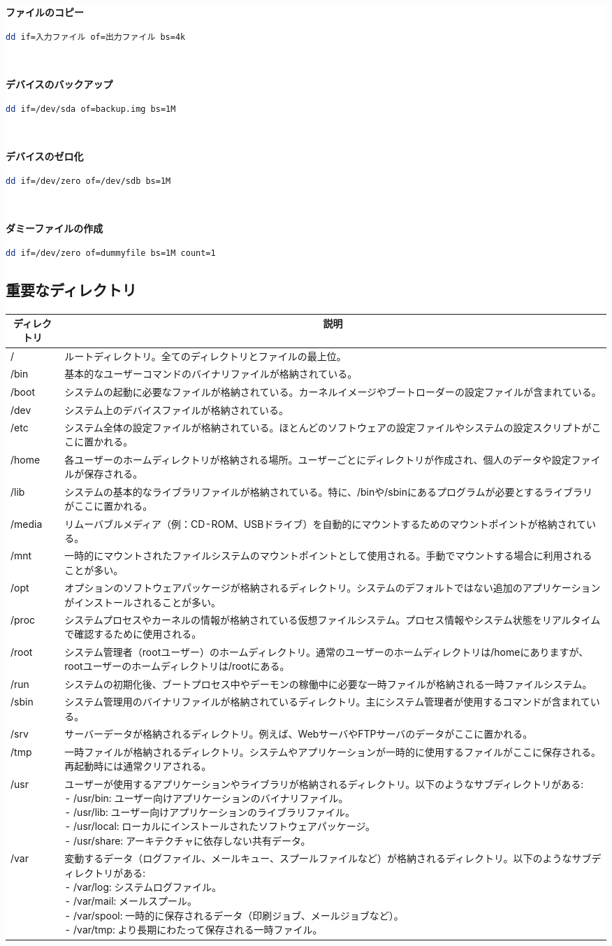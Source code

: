**ファイルのコピー**

```bash
dd if=入力ファイル of=出力ファイル bs=4k
```

<br>

**デバイスのバックアップ**

```bash
dd if=/dev/sda of=backup.img bs=1M
```

<br>

**デバイスのゼロ化**

```bash
dd if=/dev/zero of=/dev/sdb bs=1M
```

<br>

**ダミーファイルの作成**

```bash
dd if=/dev/zero of=dummyfile bs=1M count=1
```


## 重要なディレクトリ

| ディレクトリ | 説明 |
|--------------|------|
| /          | ルートディレクトリ。全てのディレクトリとファイルの最上位。 |
| /bin       | 基本的なユーザーコマンドのバイナリファイルが格納されている。 |
| /boot      | システムの起動に必要なファイルが格納されている。カーネルイメージやブートローダーの設定ファイルが含まれている。 |
| /dev       | システム上のデバイスファイルが格納されている。 |
| /etc       | システム全体の設定ファイルが格納されている。ほとんどのソフトウェアの設定ファイルやシステムの設定スクリプトがここに置かれる。 |
| /home      | 各ユーザーのホームディレクトリが格納される場所。ユーザーごとにディレクトリが作成され、個人のデータや設定ファイルが保存される。 |
| /lib       | システムの基本的なライブラリファイルが格納されている。特に、/binや/sbinにあるプログラムが必要とするライブラリがここに置かれる。 |
| /media     | リムーバブルメディア（例：CD-ROM、USBドライブ）を自動的にマウントするためのマウントポイントが格納されている。 |
| /mnt       | 一時的にマウントされたファイルシステムのマウントポイントとして使用される。手動でマウントする場合に利用されることが多い。 |
| /opt       | オプションのソフトウェアパッケージが格納されるディレクトリ。システムのデフォルトではない追加のアプリケーションがインストールされることが多い。 |
| /proc      | システムプロセスやカーネルの情報が格納されている仮想ファイルシステム。プロセス情報やシステム状態をリアルタイムで確認するために使用される。 |
| /root      | システム管理者（rootユーザー）のホームディレクトリ。通常のユーザーのホームディレクトリは/homeにありますが、rootユーザーのホームディレクトリは/rootにある。 |
| /run       | システムの初期化後、ブートプロセス中やデーモンの稼働中に必要な一時ファイルが格納される一時ファイルシステム。 |
| /sbin      | システム管理用のバイナリファイルが格納されているディレクトリ。主にシステム管理者が使用するコマンドが含まれている。 |
| /srv       | サーバーデータが格納されるディレクトリ。例えば、WebサーバやFTPサーバのデータがここに置かれる。 |
| /tmp       | 一時ファイルが格納されるディレクトリ。システムやアプリケーションが一時的に使用するファイルがここに保存される。再起動時には通常クリアされる。 |
| /usr       | ユーザーが使用するアプリケーションやライブラリが格納されるディレクトリ。以下のようなサブディレクトリがある: <br> - /usr/bin: ユーザー向けアプリケーションのバイナリファイル。 <br> - /usr/lib: ユーザー向けアプリケーションのライブラリファイル。 <br> - /usr/local: ローカルにインストールされたソフトウェアパッケージ。 <br> - /usr/share: アーキテクチャに依存しない共有データ。 |
| /var       | 変動するデータ（ログファイル、メールキュー、スプールファイルなど）が格納されるディレクトリ。以下のようなサブディレクトリがある: <br> - /var/log: システムログファイル。 <br> - /var/mail: メールスプール。 <br> - /var/spool: 一時的に保存されるデータ（印刷ジョブ、メールジョブなど）。 <br> - /var/tmp: より長期にわたって保存される一時ファイル。 |

